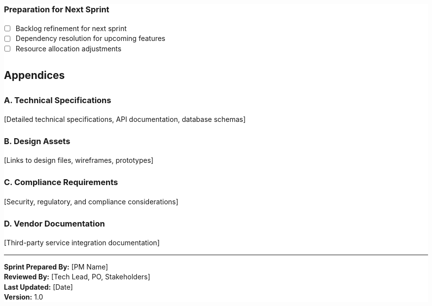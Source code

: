 ### Preparation for Next Sprint
- [ ] Backlog refinement for next sprint
- [ ] Dependency resolution for upcoming features
- [ ] Resource allocation adjustments

## Appendices

### A. Technical Specifications
[Detailed technical specifications, API documentation, database schemas]

### B. Design Assets
[Links to design files, wireframes, prototypes]

### C. Compliance Requirements
[Security, regulatory, and compliance considerations]

### D. Vendor Documentation
[Third-party service integration documentation]

---

**Sprint Prepared By:** [PM Name]  
**Reviewed By:** [Tech Lead, PO, Stakeholders]  
**Last Updated:** [Date]  
**Version:** 1.0